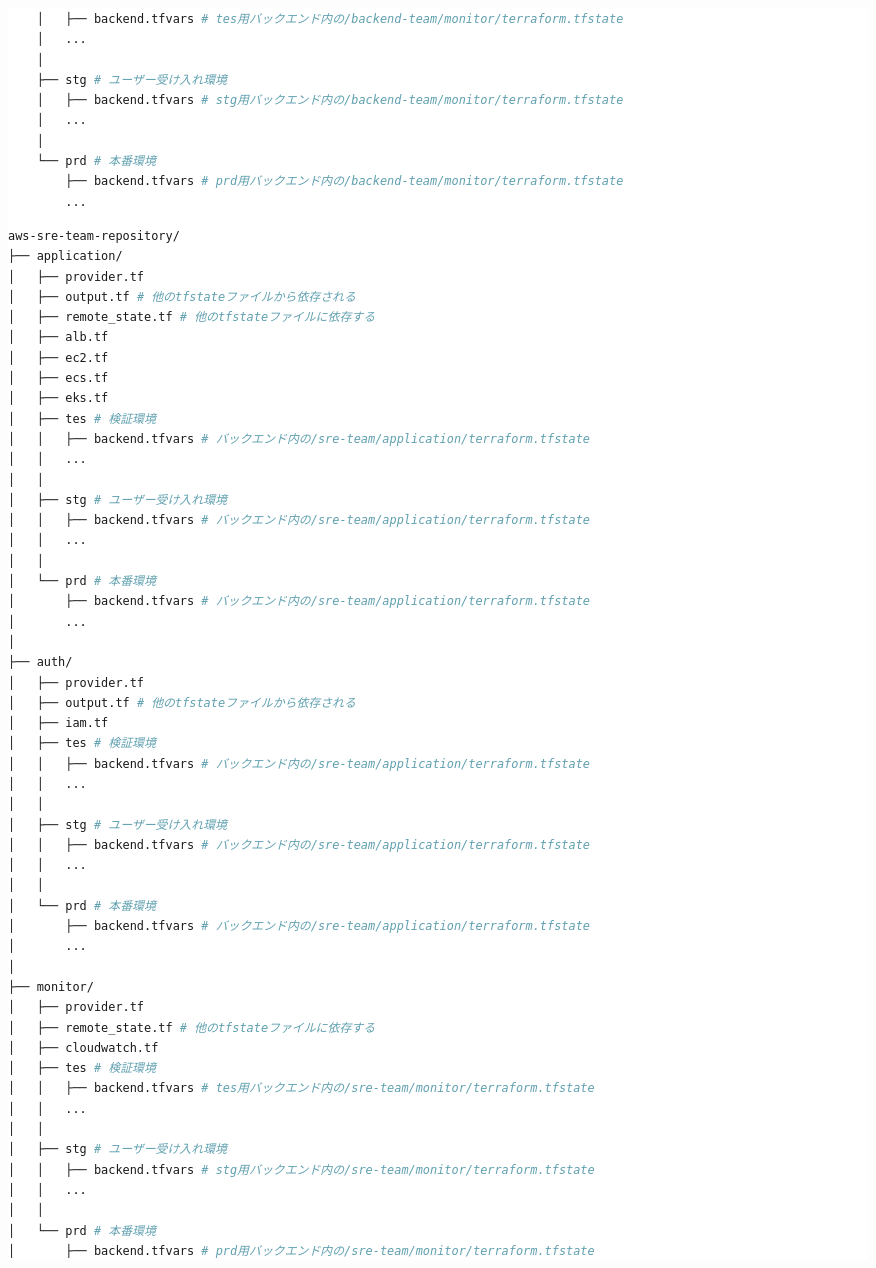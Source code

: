 ```sh
    │   ├── backend.tfvars # tes用バックエンド内の/backend-team/monitor/terraform.tfstate
    │   ...
    │
    ├── stg # ユーザー受け入れ環境
    │   ├── backend.tfvars # stg用バックエンド内の/backend-team/monitor/terraform.tfstate
    │   ...
    │
    └── prd # 本番環境
        ├── backend.tfvars # prd用バックエンド内の/backend-team/monitor/terraform.tfstate
        ...
```

```sh
aws-sre-team-repository/
├── application/
│   ├── provider.tf
│   ├── output.tf # 他のtfstateファイルから依存される
│   ├── remote_state.tf # 他のtfstateファイルに依存する
│   ├── alb.tf
│   ├── ec2.tf
│   ├── ecs.tf
│   ├── eks.tf
│   ├── tes # 検証環境
│   │   ├── backend.tfvars # バックエンド内の/sre-team/application/terraform.tfstate
│   │   ...
│   │
│   ├── stg # ユーザー受け入れ環境
│   │   ├── backend.tfvars # バックエンド内の/sre-team/application/terraform.tfstate
│   │   ...
│   │
│   └── prd # 本番環境
│       ├── backend.tfvars # バックエンド内の/sre-team/application/terraform.tfstate
│       ...
│
├── auth/
│   ├── provider.tf
│   ├── output.tf # 他のtfstateファイルから依存される
│   ├── iam.tf
│   ├── tes # 検証環境
│   │   ├── backend.tfvars # バックエンド内の/sre-team/application/terraform.tfstate
│   │   ...
│   │
│   ├── stg # ユーザー受け入れ環境
│   │   ├── backend.tfvars # バックエンド内の/sre-team/application/terraform.tfstate
│   │   ...
│   │
│   └── prd # 本番環境
│       ├── backend.tfvars # バックエンド内の/sre-team/application/terraform.tfstate
│       ...
│
├── monitor/
│   ├── provider.tf
│   ├── remote_state.tf # 他のtfstateファイルに依存する
│   ├── cloudwatch.tf
│   ├── tes # 検証環境
│   │   ├── backend.tfvars # tes用バックエンド内の/sre-team/monitor/terraform.tfstate
│   │   ...
│   │
│   ├── stg # ユーザー受け入れ環境
│   │   ├── backend.tfvars # stg用バックエンド内の/sre-team/monitor/terraform.tfstate
│   │   ...
│   │
│   └── prd # 本番環境
│       ├── backend.tfvars # prd用バックエンド内の/sre-team/monitor/terraform.tfstate
```